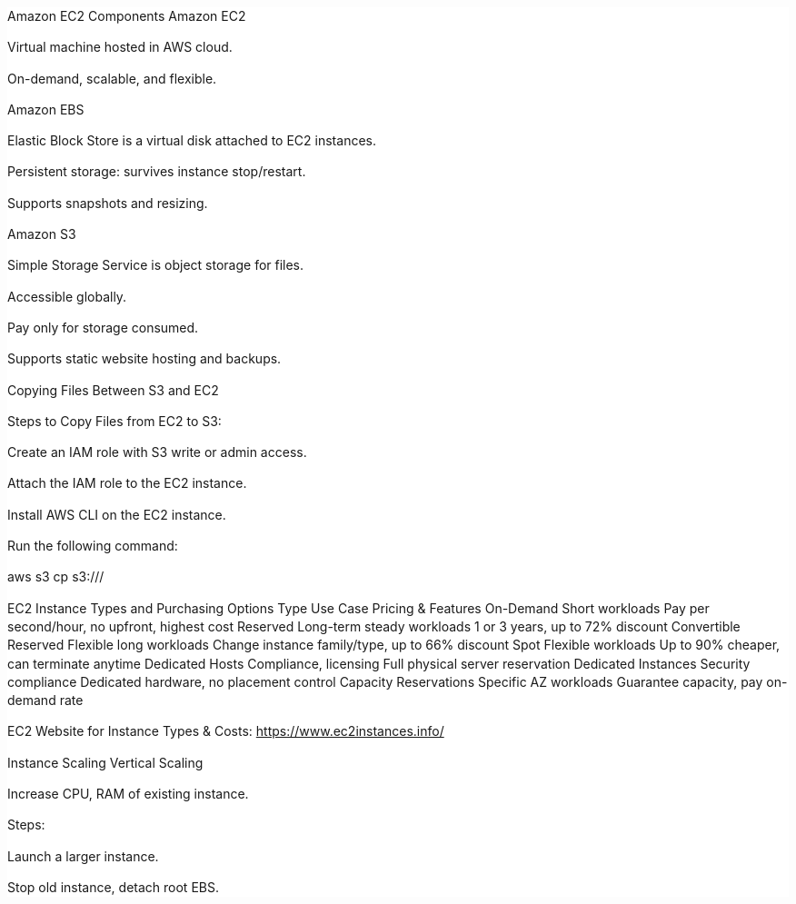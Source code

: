 
Amazon EC2 Components
Amazon EC2

Virtual machine hosted in AWS cloud.

On-demand, scalable, and flexible.

Amazon EBS

Elastic Block Store is a virtual disk attached to EC2 instances.

Persistent storage: survives instance stop/restart.

Supports snapshots and resizing.

Amazon S3

Simple Storage Service is object storage for files.

Accessible globally.

Pay only for storage consumed.

Supports static website hosting and backups.

Copying Files Between S3 and EC2

Steps to Copy Files from EC2 to S3:

Create an IAM role with S3 write or admin access.

Attach the IAM role to the EC2 instance.

Install AWS CLI on the EC2 instance.

Run the following command:

aws s3 cp <local-file> s3://<bucket-name>/

EC2 Instance Types and Purchasing Options
Type	Use Case	Pricing & Features
On-Demand	Short workloads	Pay per second/hour, no upfront, highest cost
Reserved	Long-term steady workloads	1 or 3 years, up to 72% discount
Convertible Reserved	Flexible long workloads	Change instance family/type, up to 66% discount
Spot	Flexible workloads	Up to 90% cheaper, can terminate anytime
Dedicated Hosts	Compliance, licensing	Full physical server reservation
Dedicated Instances	Security compliance	Dedicated hardware, no placement control
Capacity Reservations	Specific AZ workloads	Guarantee capacity, pay on-demand rate

EC2 Website for Instance Types & Costs:
https://www.ec2instances.info/

Instance Scaling
Vertical Scaling

Increase CPU, RAM of existing instance.

Steps:

Launch a larger instance.

Stop old instance, detach root EBS.
